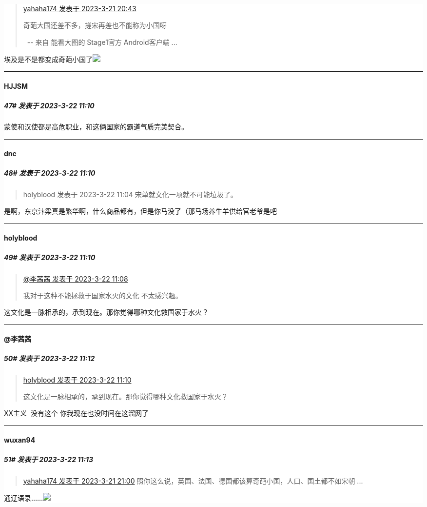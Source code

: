 <blockquote><a href="httphttps://bbs.saraba1st.com/2b/forum.php?mod=redirect&amp;goto=findpost&amp;pid=60171980&amp;ptid=2125176" target="_blank">yahaha174 发表于 2023-3-21 20:43</a>

奇葩大国还差不多，搓宋再差也不能称为小国呀

  -- 来自 能看大图的 Stage1官方 Android客户端 ...</blockquote>
埃及是不是都变成奇葩小国了<img src="https://static.saraba1st.com/image/smiley/face2017/044.png" referrerpolicy="no-referrer">

*****

####  HJJSM  
##### 47#       发表于 2023-3-22 11:10

蒙使和汉使都是高危职业，和这俩国家的霸道气质完美契合。

*****

####  dnc  
##### 48#       发表于 2023-3-22 11:10

<blockquote>holyblood 发表于 2023-3-22 11:04
宋单就文化一项就不可能垃圾了。</blockquote>
是啊，东京汴梁真是繁华啊，什么商品都有，但是你马没了（那马场养牛羊供给官老爷是吧

*****

####  holyblood  
##### 49#       发表于 2023-3-22 11:10

<blockquote><a href="httphttps://bbs.saraba1st.com/2b/forum.php?mod=redirect&amp;goto=findpost&amp;pid=60178249&amp;ptid=2125176" target="_blank">@李茜茜 发表于 2023-3-22 11:08</a>

我对于这种不能拯救于国家水火的文化 不太感兴趣。</blockquote>
这文化是一脉相承的，承到现在。那你觉得哪种文化救国家于水火？

*****

####  @李茜茜  
##### 50#       发表于 2023-3-22 11:12

<blockquote><a href="httphttps://bbs.saraba1st.com/2b/forum.php?mod=redirect&amp;goto=findpost&amp;pid=60178290&amp;ptid=2125176" target="_blank">holyblood 发表于 2023-3-22 11:10</a>

这文化是一脉相承的，承到现在。那你觉得哪种文化救国家于水火？</blockquote>
XX主义  没有这个 你我现在也没时间在这溜网了

*****

####  wuxan94  
##### 51#       发表于 2023-3-22 11:13

<blockquote><a href="httphttps://bbs.saraba1st.com/2b/forum.php?mod=redirect&amp;goto=findpost&amp;pid=60172173&amp;ptid=2125176" target="_blank">yahaha174 发表于 2023-3-21 21:00</a>
照你这么说，英国、法国、德国都该算奇葩小国，人口、国土都不如宋朝 ...</blockquote>
通辽语录……<img src="https://static.saraba1st.com/image/smiley/face2017/042.png" referrerpolicy="no-referrer">
